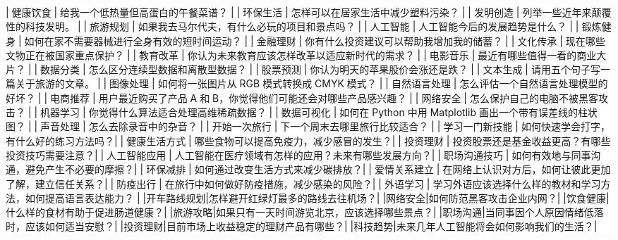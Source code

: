 | 健康饮食                           | 给我一个低热量但高蛋白的午餐菜谱？                             |
| 环保生活                           | 怎样可以在居家生活中减少塑料污染？                             |
| 发明创造                           | 列举一些近年来颠覆性的科技发明。                               |
| 旅游规划                           | 如果我去马尔代夫，有什么必玩的项目和景点吗？                   |
| 人工智能                           | 人工智能今后的发展趋势是什么？                                 |
| 锻炼健身                           | 如何在家不需要器械进行全身有效的短时间运动？                   |
| 金融理财                           | 你有什么投资建议可以帮助我增加我的储蓄？                       |
| 文化传承                           | 现在哪些文物正在被国家重点保护？                               |
| 教育改革                           | 你认为未来教育应该怎样改革以适应新时代的需求？                 |
| 电影音乐                           | 最近有哪些值得一看的商业大片？                                 |
| 数据分类 | 怎么区分连续型数据和离散型数据？ |
| 股票预测 | 你认为明天的苹果股价会涨还是跌？ |
| 文本生成 | 请用五个句子写一篇关于旅游的文章。 |
| 图像处理 | 如何将一张图片从 RGB 模式转换成 CMYK 模式？ |
| 自然语言处理 | 怎么评估一个自然语言处理模型的好坏？ |
| 电商推荐 | 用户最近购买了产品 A 和 B，你觉得他们可能还会对哪些产品感兴趣？ |
| 网络安全 | 怎么保护自己的电脑不被黑客攻击？ |
| 机器学习 | 你觉得什么算法适合处理高维稀疏数据？ |
| 数据可视化 | 如何在 Python 中用 Matplotlib 画出一个带有误差线的柱状图？ |
| 声音处理 | 怎么去除录音中的杂音？ |
| 开始一次旅行 | 下一个周末去哪里旅行比较适合？ |
| 学习一门新技能 | 如何快速学会打字，有什么好的练习方法吗？|
| 健康生活方式 | 哪些食物可以提高免疫力，减少感冒的发生？|
| 投资理财 | 投资股票还是基金收益更高？有哪些投资技巧需要注意？|
| 人工智能应用 | 人工智能在医疗领域有怎样的应用？未来有哪些发展方向？|
| 职场沟通技巧 | 如何有效地与同事沟通，避免产生不必要的摩擦？|
| 环保减排 | 如何通过改变生活方式来减少碳排放？|
| 爱情关系建立 | 在网络上认识对方后，如何让彼此更加了解，建立信任关系？|
| 防疫出行 | 在旅行中如何做好防疫措施，减少感染的风险？|
| 外语学习 | 学习外语应该选择什么样的教材和学习方法，如何提高语言表达能力？ |
|开车路线规划|怎样避开红绿灯最多的路线去往机场？|
|网络安全|如何防范黑客攻击企业内网？|
|饮食健康|什么样的食材有助于促进肠道健康？|
|旅游攻略|如果只有一天时间游览北京，应该选择哪些景点？|
|职场沟通|当同事因个人原因情绪低落时，应该如何适当安慰？|
|投资理财|目前市场上收益稳定的理财产品有哪些？|
|科技趋势|未来几年人工智能将会如何影响我们的生活？|